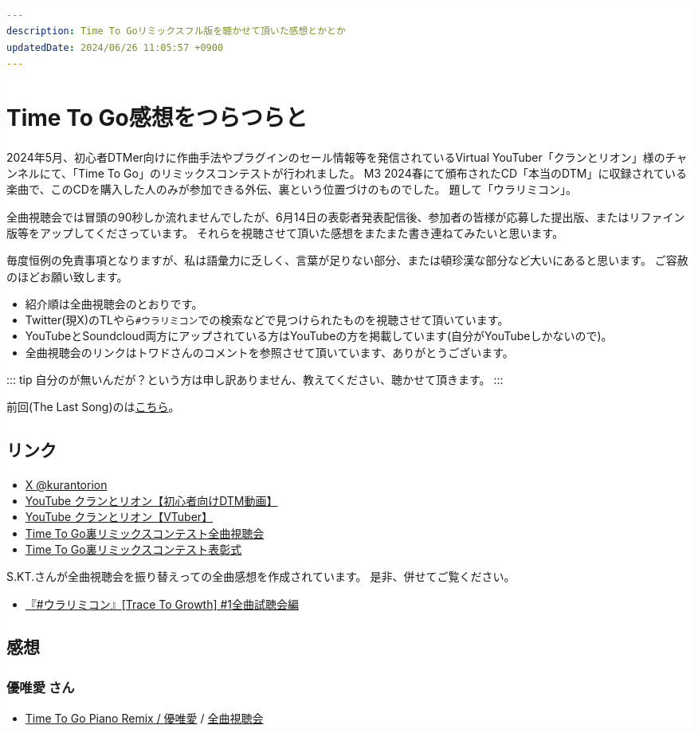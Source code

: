 ```yaml
---
description: Time To Goリミックスフル版を聴かせて頂いた感想とかとか
updatedDate: 2024/06/26 11:05:57 +0900
---
```


# Time To Go感想をつらつらと

2024年5月、初心者DTMer向けに作曲手法やプラグインのセール情報等を発信されているVirtual YouTuber「クランとリオン」様のチャンネルにて、「Time To Go」のリミックスコンテストが行われました。
M3 2024春にて頒布されたCD「本当のDTM」に収録されている楽曲で、このCDを購入した人のみが参加できる外伝、裏という位置づけのものでした。
題して「ウラリミコン」。

全曲視聴会では冒頭の90秒しか流れませんでしたが、6月14日の表彰者発表配信後、参加者の皆様が応募した提出版、またはリファイン版等をアップしてくださっています。
それらを視聴させて頂いた感想をまたまた書き連ねてみたいと思います。

毎度恒例の免責事項となりますが、私は語彙力に乏しく、言葉が足りない部分、または頓珍漢な部分など大いにあると思います。
ご容赦のほどお願い致します。

* 紹介順は全曲視聴会のとおりです。
* Twitter(現X)のTLやら`#ウラリミコン`での検索などで見つけられたものを視聴させて頂いています。
* YouTubeとSoundcloud両方にアップされている方はYouTubeの方を掲載しています(自分がYouTubeしかないので)。
* 全曲視聴会のリンクはトワドさんのコメントを参照させて頂いています、ありがとうございます。

::: tip
自分のが無いんだが？という方は申し訳ありません、教えてください、聴かせて頂きます。
:::

前回(The Last Song)のは[こちら](/blog/2024/03/26/1-the-last-song-remix-everybody.md)。

## リンク

* <i class="fa-brands fa-fw fa-x-twitter"></i>[X @kurantorion](https://x.com/kurantorion)
* <i class="fa-brands fa-fw fa-youtube"></i>[YouTube クランとリオン【初心者向けDTM動画】](https://www.youtube.com/@kurantorion)
* <i class="fa-brands fa-fw fa-youtube"></i>[YouTube クランとリオン【VTuber】](https://www.youtube.com/@kurantorionvtuber)
* <i class="fa-brands fa-fw fa-youtube"></i>[Time To Go裏リミックスコンテスト全曲視聴会](https://www.youtube.com/watch?v=zh-1pASo3k4)
* <i class="fa-brands fa-fw fa-youtube"></i>[Time To Go裏リミックスコンテスト表彰式](https://www.youtube.com/watch?v=eI8NrTUWc5E)

S.KT.さんが全曲視聴会を振り替えっての全曲感想を作成されています。
是非、併せてご覧ください。

* [『#ウラリミコン』[Trace To Growth] #1全曲試聴会編](https://note.com/sktmusic/n/nd45c4f123eb2)

## 感想

### 優唯愛 さん

* <i class="fa-brands fa-fw fa-soundcloud"></i>[Time To Go Piano Remix / 優唯愛](https://soundcloud.com/ptfwlyirz8vo/time-to-go-piano-remix) / <i class="fa-brands fa-fw fa-youtube"></i>[全曲視聴会](https://www.youtube.com/watch?v=zh-1pASo3k4&t=342s)
